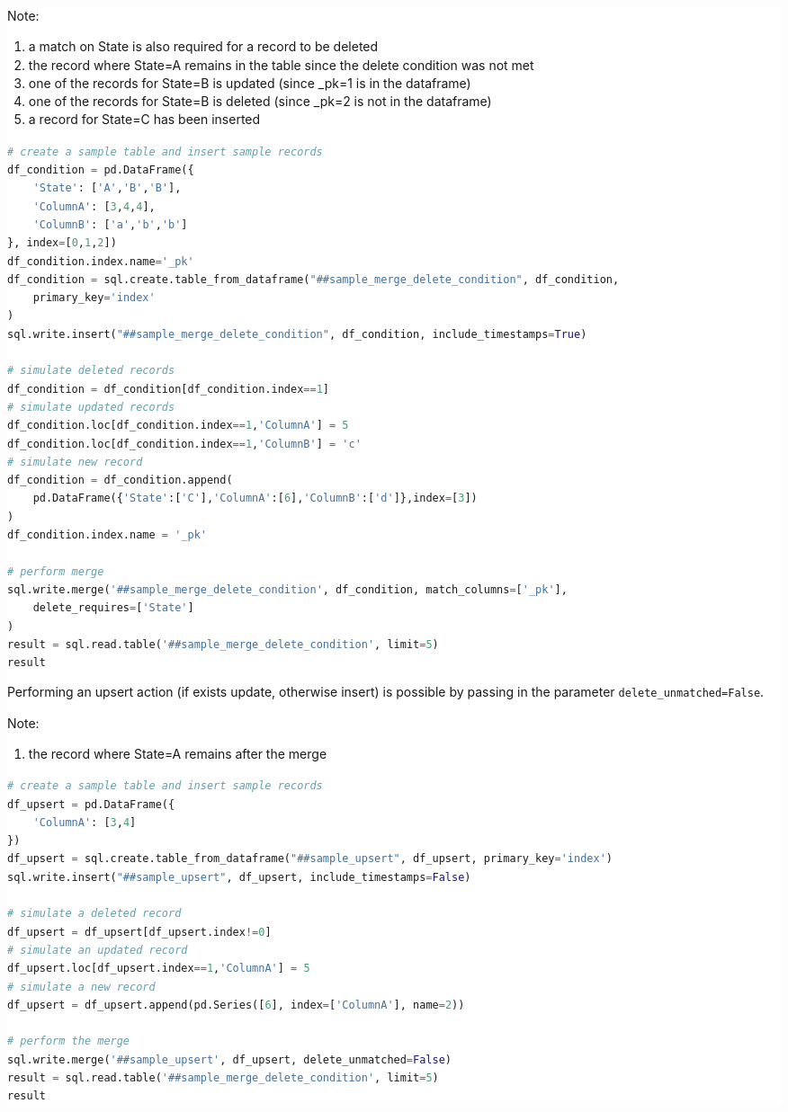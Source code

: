 Note:

1. a match on State is also required for a record to be deleted
2. the record where State=A remains in the table since the delete condition was not met
3. one of the records for State=B is updated (since _pk=1 is in the dataframe)
4. one of the records for State=B is deleted (since _pk=2 is not in the dataframe)
5. a record for State=C has been inserted

``` python
# create a sample table and insert sample records
df_condition = pd.DataFrame({
    'State': ['A','B','B'],
    'ColumnA': [3,4,4],
    'ColumnB': ['a','b','b']
}, index=[0,1,2])
df_condition.index.name='_pk'
df_condition = sql.create.table_from_dataframe("##sample_merge_delete_condition", df_condition, 
    primary_key='index'
)
sql.write.insert("##sample_merge_delete_condition", df_condition, include_timestamps=True)

# simulate deleted records
df_condition = df_condition[df_condition.index==1]
# simulate updated records
df_condition.loc[df_condition.index==1,'ColumnA'] = 5
df_condition.loc[df_condition.index==1,'ColumnB'] = 'c'
# simulate new record
df_condition = df_condition.append(
    pd.DataFrame({'State':['C'],'ColumnA':[6],'ColumnB':['d']},index=[3])
)
df_condition.index.name = '_pk'

# perform merge
sql.write.merge('##sample_merge_delete_condition', df_condition, match_columns=['_pk'], 
    delete_requires=['State']
)
result = sql.read.table('##sample_merge_delete_condition', limit=5)
result
```

Performing an upsert action (if exists update, otherwise insert) is possible by passing in the parameter `delete_unmatched=False`.

Note:

1. the record where State=A remains after the merge

``` python
# create a sample table and insert sample records
df_upsert = pd.DataFrame({
    'ColumnA': [3,4]
})
df_upsert = sql.create.table_from_dataframe("##sample_upsert", df_upsert, primary_key='index')
sql.write.insert("##sample_upsert", df_upsert, include_timestamps=False)

# simulate a deleted record
df_upsert = df_upsert[df_upsert.index!=0]
# simulate an updated record
df_upsert.loc[df_upsert.index==1,'ColumnA'] = 5
# simulate a new record
df_upsert = df_upsert.append(pd.Series([6], index=['ColumnA'], name=2))

# perform the merge
sql.write.merge('##sample_upsert', df_upsert, delete_unmatched=False)
result = sql.read.table('##sample_merge_delete_condition', limit=5)
result
```